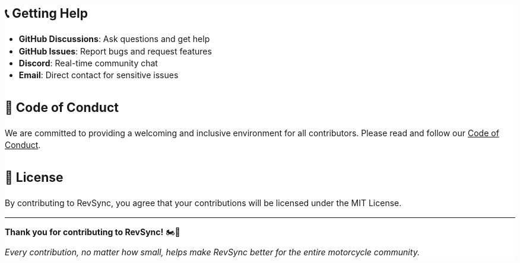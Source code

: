 ## 📞 Getting Help

- **GitHub Discussions**: Ask questions and get help
- **GitHub Issues**: Report bugs and request features
- **Discord**: Real-time community chat
- **Email**: Direct contact for sensitive issues

## 🤝 Code of Conduct

We are committed to providing a welcoming and inclusive environment for all contributors. Please read and follow our [Code of Conduct](CODE_OF_CONDUCT.md).

## 📄 License

By contributing to RevSync, you agree that your contributions will be licensed under the MIT License.

---

**Thank you for contributing to RevSync!** 🏍️💨

*Every contribution, no matter how small, helps make RevSync better for the entire motorcycle community.* 